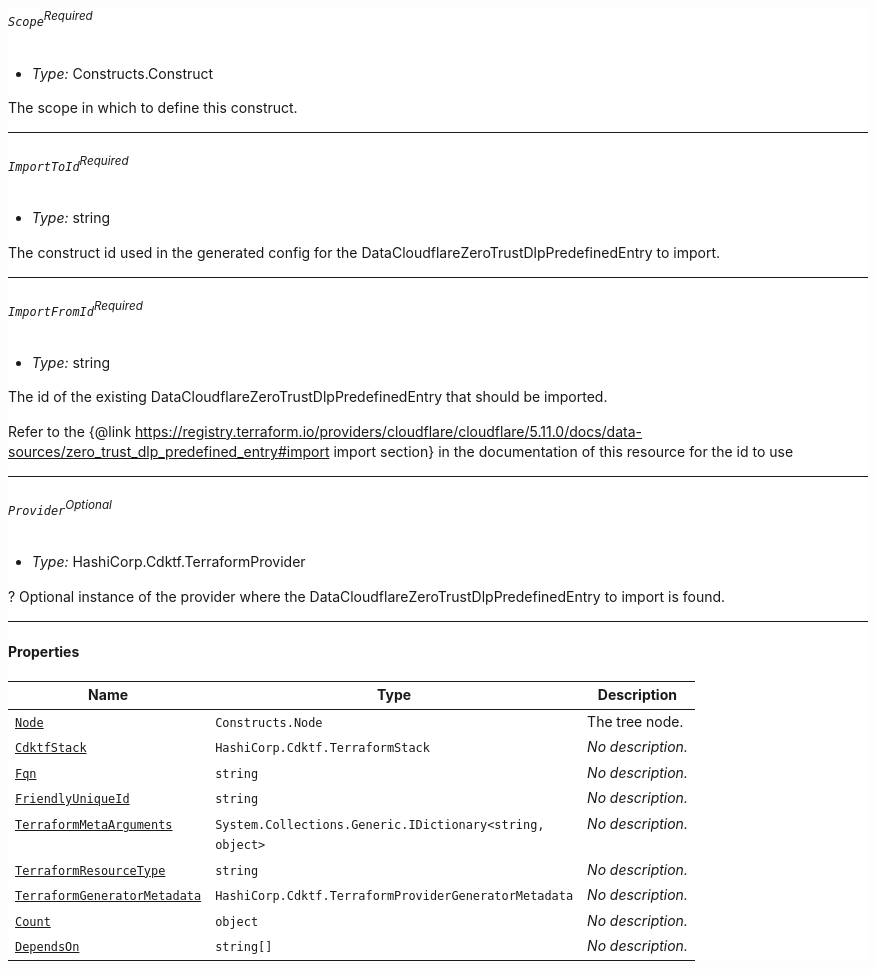 ###### `Scope`<sup>Required</sup> <a name="Scope" id="@cdktf/provider-cloudflare.dataCloudflareZeroTrustDlpPredefinedEntry.DataCloudflareZeroTrustDlpPredefinedEntry.generateConfigForImport.parameter.scope"></a>

- *Type:* Constructs.Construct

The scope in which to define this construct.

---

###### `ImportToId`<sup>Required</sup> <a name="ImportToId" id="@cdktf/provider-cloudflare.dataCloudflareZeroTrustDlpPredefinedEntry.DataCloudflareZeroTrustDlpPredefinedEntry.generateConfigForImport.parameter.importToId"></a>

- *Type:* string

The construct id used in the generated config for the DataCloudflareZeroTrustDlpPredefinedEntry to import.

---

###### `ImportFromId`<sup>Required</sup> <a name="ImportFromId" id="@cdktf/provider-cloudflare.dataCloudflareZeroTrustDlpPredefinedEntry.DataCloudflareZeroTrustDlpPredefinedEntry.generateConfigForImport.parameter.importFromId"></a>

- *Type:* string

The id of the existing DataCloudflareZeroTrustDlpPredefinedEntry that should be imported.

Refer to the {@link https://registry.terraform.io/providers/cloudflare/cloudflare/5.11.0/docs/data-sources/zero_trust_dlp_predefined_entry#import import section} in the documentation of this resource for the id to use

---

###### `Provider`<sup>Optional</sup> <a name="Provider" id="@cdktf/provider-cloudflare.dataCloudflareZeroTrustDlpPredefinedEntry.DataCloudflareZeroTrustDlpPredefinedEntry.generateConfigForImport.parameter.provider"></a>

- *Type:* HashiCorp.Cdktf.TerraformProvider

? Optional instance of the provider where the DataCloudflareZeroTrustDlpPredefinedEntry to import is found.

---

#### Properties <a name="Properties" id="Properties"></a>

| **Name** | **Type** | **Description** |
| --- | --- | --- |
| <code><a href="#@cdktf/provider-cloudflare.dataCloudflareZeroTrustDlpPredefinedEntry.DataCloudflareZeroTrustDlpPredefinedEntry.property.node">Node</a></code> | <code>Constructs.Node</code> | The tree node. |
| <code><a href="#@cdktf/provider-cloudflare.dataCloudflareZeroTrustDlpPredefinedEntry.DataCloudflareZeroTrustDlpPredefinedEntry.property.cdktfStack">CdktfStack</a></code> | <code>HashiCorp.Cdktf.TerraformStack</code> | *No description.* |
| <code><a href="#@cdktf/provider-cloudflare.dataCloudflareZeroTrustDlpPredefinedEntry.DataCloudflareZeroTrustDlpPredefinedEntry.property.fqn">Fqn</a></code> | <code>string</code> | *No description.* |
| <code><a href="#@cdktf/provider-cloudflare.dataCloudflareZeroTrustDlpPredefinedEntry.DataCloudflareZeroTrustDlpPredefinedEntry.property.friendlyUniqueId">FriendlyUniqueId</a></code> | <code>string</code> | *No description.* |
| <code><a href="#@cdktf/provider-cloudflare.dataCloudflareZeroTrustDlpPredefinedEntry.DataCloudflareZeroTrustDlpPredefinedEntry.property.terraformMetaArguments">TerraformMetaArguments</a></code> | <code>System.Collections.Generic.IDictionary<string, object></code> | *No description.* |
| <code><a href="#@cdktf/provider-cloudflare.dataCloudflareZeroTrustDlpPredefinedEntry.DataCloudflareZeroTrustDlpPredefinedEntry.property.terraformResourceType">TerraformResourceType</a></code> | <code>string</code> | *No description.* |
| <code><a href="#@cdktf/provider-cloudflare.dataCloudflareZeroTrustDlpPredefinedEntry.DataCloudflareZeroTrustDlpPredefinedEntry.property.terraformGeneratorMetadata">TerraformGeneratorMetadata</a></code> | <code>HashiCorp.Cdktf.TerraformProviderGeneratorMetadata</code> | *No description.* |
| <code><a href="#@cdktf/provider-cloudflare.dataCloudflareZeroTrustDlpPredefinedEntry.DataCloudflareZeroTrustDlpPredefinedEntry.property.count">Count</a></code> | <code>object</code> | *No description.* |
| <code><a href="#@cdktf/provider-cloudflare.dataCloudflareZeroTrustDlpPredefinedEntry.DataCloudflareZeroTrustDlpPredefinedEntry.property.dependsOn">DependsOn</a></code> | <code>string[]</code> | *No description.* |